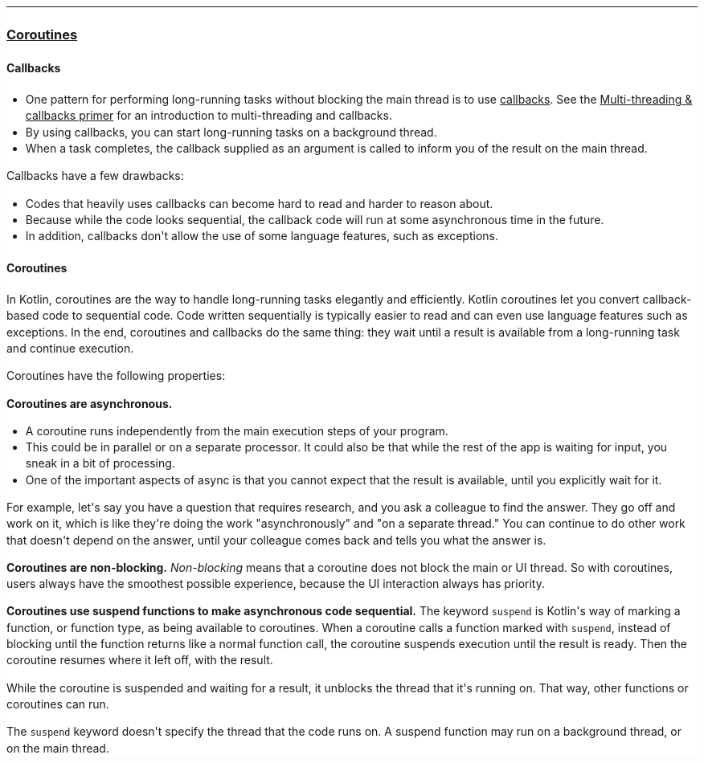 ***

### [Coroutines](https://kotlinlang.org/docs/reference/coroutines-overview.html)
#### Callbacks
* One pattern for performing long-running tasks without blocking the main thread is to use [callbacks](https://en.wikipedia.org/wiki/Callback_%28computer_programming%29). See the [Multi-threading & callbacks primer](https://developer.android.com/courses/extras/multithreading) for an introduction to multi-threading and callbacks.
* By using callbacks, you can start long-running tasks on a background thread.
* When a task completes, the callback supplied as an argument is called to inform you of the result on the main thread.

Callbacks have a few drawbacks:
* Codes that heavily uses callbacks can become hard to read and harder to reason about.
* Because while the code looks sequential, the callback code will run at some asynchronous time in the future.
* In addition, callbacks don't allow the use of some language features, such as exceptions.

#### Coroutines
In Kotlin, coroutines are the way to handle long-running tasks elegantly and efficiently. Kotlin coroutines let you convert callback-based code to sequential code. Code written sequentially is typically easier to read and can even use language features such as exceptions. In the end, coroutines and callbacks do the same thing: they wait until a result is available from a long-running task and continue execution.

Coroutines have the following properties:

**Coroutines are asynchronous.**
* A coroutine runs independently from the main execution steps of your program.
* This could be in parallel or on a separate processor. It could also be that while the rest of the app is waiting for input, you sneak in a bit of processing.
* One of the important aspects of async is that you cannot expect that the result is available, until you explicitly wait for it.

For example, let's say you have a question that requires research, and you ask a colleague to find the answer. They go off and work on it, which is like they're doing the work "asynchronously" and "on a separate thread." You can continue to do other work that doesn't depend on the answer, until your colleague comes back and tells you what the answer is.

**Coroutines are non-blocking.**
_Non-blocking_ means that a coroutine does not block the main or UI thread. So with coroutines, users always have the smoothest possible experience, because the UI interaction always has priority.

**Coroutines use suspend functions to make asynchronous code sequential.**
The keyword `suspend` is Kotlin's way of marking a function, or function type, as being available to coroutines. When a coroutine calls a function marked with `suspend`, instead of blocking until the function returns like a normal function call, the coroutine suspends execution until the result is ready. Then the coroutine resumes where it left off, with the result.

While the coroutine is suspended and waiting for a result, it unblocks the thread that it's running on. That way, other functions or coroutines can run.

The `suspend` keyword doesn't specify the thread that the code runs on. A suspend function may run on a background thread, or on the main thread.
